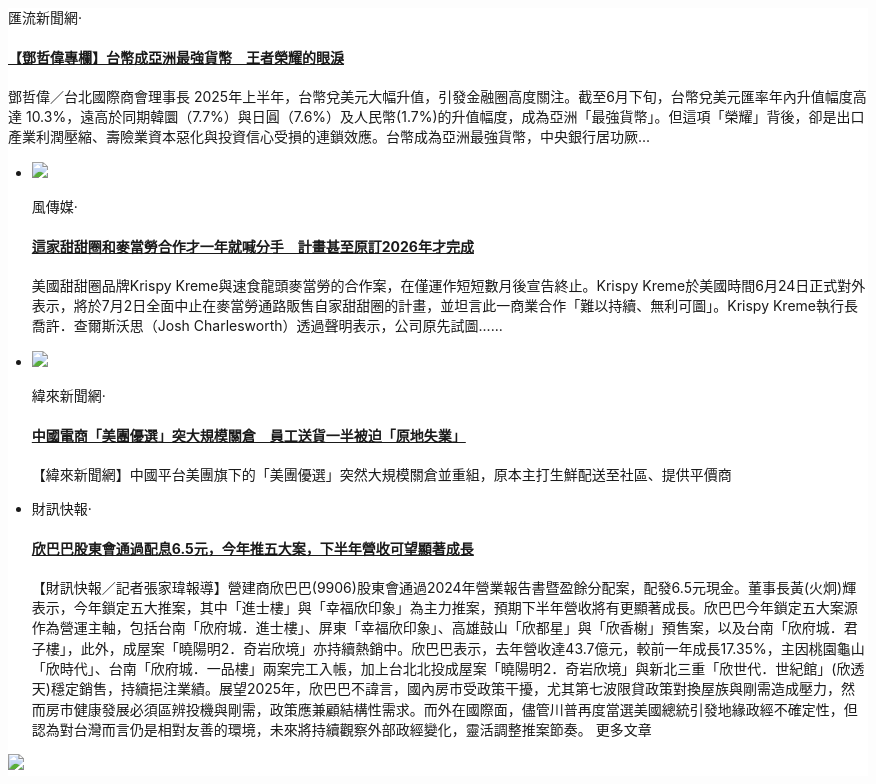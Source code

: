   匯流新聞網·

  #### [【鄧哲偉專欄】台幣成亞洲最強貨幣　王者榮耀的眼淚](https://tw.news.yahoo.com/%E9%84%A7%E5%93%B2%E5%81%89%E5%B0%88%E6%AC%84-%E5%8F%B0%E5%B9%A3%E6%88%90%E4%BA%9E%E6%B4%B2%E6%9C%80%E5%BC%B7%E8%B2%A8%E5%B9%A3-%E7%8E%8B%E8%80%85%E6%A6%AE%E8%80%80%E7%9A%84%E7%9C%BC%E6%B7%9A-055409689.html)

  鄧哲偉／台北國際商會理事長 2025年上半年，台幣兌美元大幅升值，引發金融圈高度關注。截至6月下旬，台幣兌美元匯率年內升值幅度高達 10.3%，遠高於同期韓圜（7.7%）與日圓（7.6%）及人民幣(1.7%)的升值幅度，成為亞洲「最強貨幣」。但這項「榮耀」背後，卻是出口產業利潤壓縮、壽險業資本惡化與投資信心受損的連鎖效應。台幣成為亞洲最強貨幣，中央銀行居功厥...
* ![](https://s.yimg.com/cv/apiv2/default/20190501/placeholder.gif)

  風傳媒·

  #### [這家甜甜圈和麥當勞合作才一年就喊分手　計畫甚至原訂2026年才完成](https://tw.news.yahoo.com/%E9%80%99%E5%AE%B6%E7%94%9C%E7%94%9C%E5%9C%88%E5%92%8C%E9%BA%A5%E7%95%B6%E5%8B%9E%E5%90%88%E4%BD%9C%E6%89%8D-%E5%B9%B4%E5%B0%B1%E5%96%8A%E5%88%86%E6%89%8B-%E8%A8%88%E7%95%AB%E7%94%9A%E8%87%B3%E5%8E%9F%E8%A8%822026%E5%B9%B4%E6%89%8D%E5%AE%8C%E6%88%90-052112594.html)

  美國甜甜圈品牌Krispy Kreme與速食龍頭麥當勞的合作案，在僅運作短短數月後宣告終止。Krispy Kreme於美國時間6月24日正式對外表示，將於7月2日全面中止在麥當勞通路販售自家甜甜圈的計畫，並坦言此一商業合作「難以持續、無利可圖」。Krispy Kreme執行長喬許．查爾斯沃思（Josh Charlesworth）透過聲明表示，公司原先試圖......
* ![](https://s.yimg.com/cv/apiv2/default/20190501/placeholder.gif)

  緯來新聞網·

  #### [中國電商「美團優選」突大規模關倉　員工送貨一半被迫「原地失業」](https://tw.news.yahoo.com/%E4%B8%AD%E5%9C%8B%E9%9B%BB%E5%95%86-%E7%BE%8E%E5%9C%98%E5%84%AA%E9%81%B8-%E7%AA%81%E5%A4%A7%E8%A6%8F%E6%A8%A1%E9%97%9C%E5%80%89-%E5%93%A1%E5%B7%A5%E9%80%81%E8%B2%A8-%E5%8D%8A%E8%A2%AB%E8%BF%AB-053300340.html)

  【緯來新聞網】中國平台美團旗下的「美團優選」突然大規模關倉並重組，原本主打生鮮配送至社區、提供平價商
* 財訊快報·

  #### [欣巴巴股東會通過配息6.5元，今年推五大案，下半年營收可望顯著成長](https://tw.stock.yahoo.com/news/%E6%AC%A3%E5%B7%B4%E5%B7%B4%E8%82%A1%E6%9D%B1%E6%9C%83%E9%80%9A%E9%81%8E%E9%85%8D%E6%81%AF6-5%E5%85%83-%E4%BB%8A%E5%B9%B4%E6%8E%A8%E4%BA%94%E5%A4%A7%E6%A1%88-%E4%B8%8B%E5%8D%8A%E5%B9%B4%E7%87%9F%E6%94%B6%E5%8F%AF%E6%9C%9B%E9%A1%AF%E8%91%97%E6%88%90%E9%95%B7-053942077.html)

  【財訊快報／記者張家瑋報導】營建商欣巴巴(9906)股東會通過2024年營業報告書暨盈餘分配案，配發6.5元現金。董事長黃(火炯)輝表示，今年鎖定五大推案，其中「進士樓」與「幸福欣印象」為主力推案，預期下半年營收將有更顯著成長。欣巴巴今年鎖定五大案源作為營運主軸，包括台南「欣府城．進士樓」、屏東「幸福欣印象」、高雄鼓山「欣都星」與「欣香榭」預售案，以及台南「欣府城．君子樓」，此外，成屋案「曉陽明2．奇岩欣境」亦持續熱銷中。欣巴巴表示，去年營收達43.7億元，較前一年成長17.35%，主因桃園龜山「欣時代」、台南「欣府城．一品樓」兩案完工入帳，加上台北北投成屋案「曉陽明2．奇岩欣境」與新北三重「欣世代．世紀館」(欣透天)穩定銷售，持續挹注業績。展望2025年，欣巴巴不諱言，國內房市受政策干擾，尤其第七波限貸政策對換屋族與剛需造成壓力，然而房市健康發展必須區辨投機與剛需，政策應兼顧結構性需求。而外在國際面，儘管川普再度當選美國總統引發地緣政經不確定性，但認為對台灣而言仍是相對友善的環境，未來將持續觀察外部政經變化，靈活調整推案節奏。
更多文章

![](https://sb.scorecardresearch.com/p?c1=2&c2=7241469&c5=152952219&c7=https%3A%2F%2Ftw.stock.yahoo.com%2Fnews%2F%25E7%2587%259F%25E6%2594%25B6%25E9%2580%259F%25E5%25A0%25B1-%25E9%25B4%25BB%25E6%25BA%2596-2354-3%25E6%259C%2588%25E7%2587%259F%25E6%2594%25B6120-51%25E5%2584%2584%25E5%2585%2583%25E5%25B9%25B4%25E5%25A2%259E%25E7%258E%2587%25E9%25AB%2598%25E9%2581%2594280-001526214.html&c14=-1)